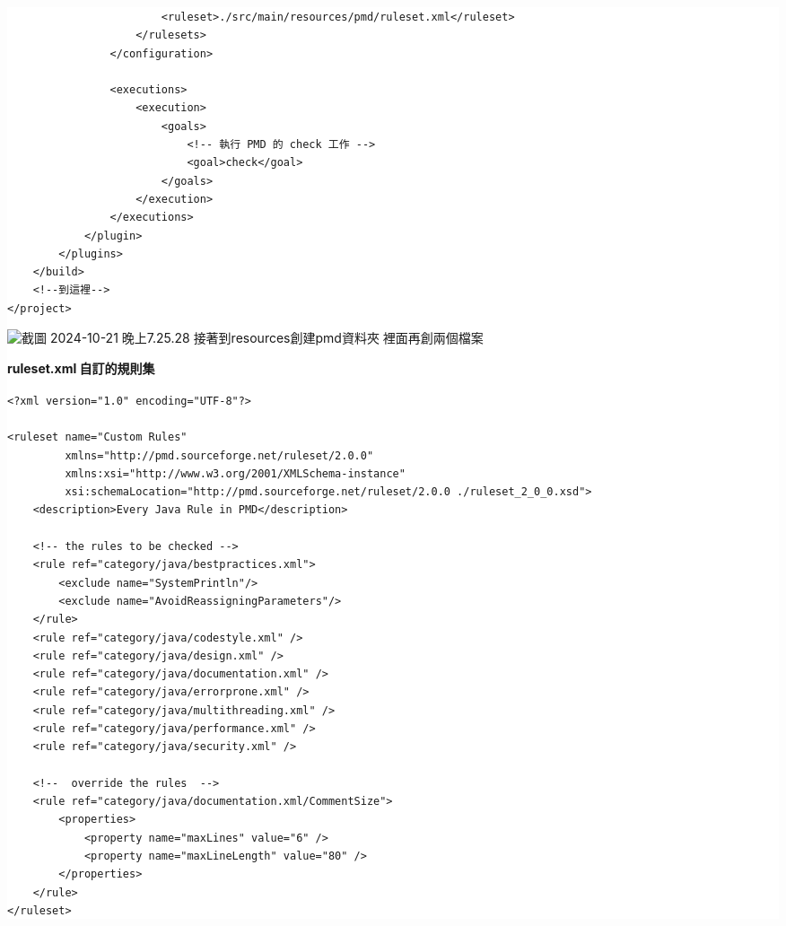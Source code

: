 ```xml=
                        <ruleset>./src/main/resources/pmd/ruleset.xml</ruleset>
                    </rulesets>
                </configuration>

                <executions>
                    <execution>
                        <goals>
                            <!-- 執行 PMD 的 check 工作 -->
                            <goal>check</goal>
                        </goals>
                    </execution>
                </executions>
            </plugin>
        </plugins>
    </build>
    <!--到這裡-->
</project>
```
![截圖 2024-10-21 晚上7.25.28](https://hackmd.io/_uploads/HJtA5nQgke.png)
接著到resources創建pmd資料夾 裡面再創兩個檔案

**ruleset.xml 自訂的規則集**
```xml=
<?xml version="1.0" encoding="UTF-8"?>

<ruleset name="Custom Rules"
         xmlns="http://pmd.sourceforge.net/ruleset/2.0.0"
         xmlns:xsi="http://www.w3.org/2001/XMLSchema-instance"
         xsi:schemaLocation="http://pmd.sourceforge.net/ruleset/2.0.0 ./ruleset_2_0_0.xsd">
    <description>Every Java Rule in PMD</description>

    <!-- the rules to be checked -->
    <rule ref="category/java/bestpractices.xml">
        <exclude name="SystemPrintln"/>
        <exclude name="AvoidReassigningParameters"/>
    </rule>
    <rule ref="category/java/codestyle.xml" />
    <rule ref="category/java/design.xml" />
    <rule ref="category/java/documentation.xml" />
    <rule ref="category/java/errorprone.xml" />
    <rule ref="category/java/multithreading.xml" />
    <rule ref="category/java/performance.xml" />
    <rule ref="category/java/security.xml" />

    <!--  override the rules  -->
    <rule ref="category/java/documentation.xml/CommentSize">
        <properties>
            <property name="maxLines" value="6" />
            <property name="maxLineLength" value="80" />
        </properties>
    </rule>
</ruleset>
```
